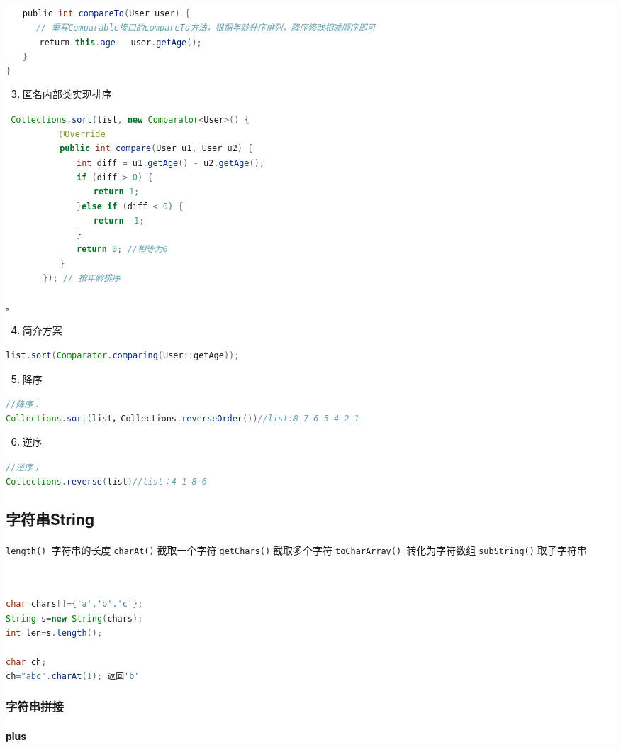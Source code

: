```java
　　public int compareTo(User user) {           
      // 重写Comparable接口的compareTo方法，根据年龄升序排列，降序修改相减顺序即可
　　　　return this.age - user.getAge();
　　}
}

```

3. 匿名内部类实现排序

```java
 Collections.sort(list, new Comparator<User>() {
　　　　    @Override
　　　　    public int compare(User u1, User u2) {
　　　　　　    int diff = u1.getAge() - u2.getAge();
　　　　　　    if (diff > 0) {
　　　　　　　　    return 1;
　　　　　　    }else if (diff < 0) {
　　　　　　　　    return -1;
　　　　　　    }
　　　　　　    return 0; //相等为0
　　　　    }
　　    }); // 按年龄排序

。

```

4. 简介方案

```java
list.sort(Comparator.comparing(User::getAge));
```

5. 降序

```java
//降序：
Collections.sort(list，Collections.reverseOrder())//list:8 7 6 5 4 2 1

```

6. 逆序

```java
//逆序；
Collections.reverse(list)//list：4 1 8 6 
```

## 字符串String
`length() `字符串的长度
`charAt()` 截取一个字符
`getChars()` 截取多个字符
`toCharArray() `转化为字符数组
`subString()` 取子字符串
```java


char chars[]={'a','b'.'c'};
String s=new String(chars);
int len=s.length();

char ch;
ch="abc".charAt(1); 返回'b'
```
### 字符串拼接
#### plus